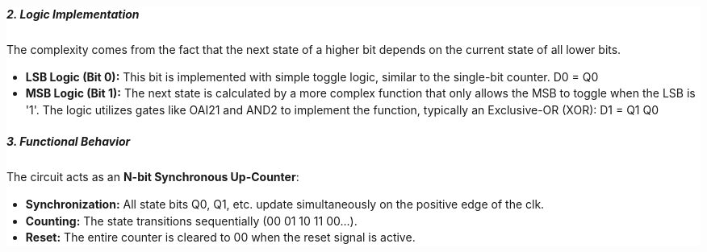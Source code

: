 
##### 2. Logic Implementation

The complexity comes from the fact that the next state of a higher bit depends on the current state of all lower bits.

* **LSB Logic (Bit 0):** This bit is implemented with simple toggle logic, similar to the single-bit counter.
    D0 = Q0
* **MSB Logic (Bit 1):** The next state is calculated by a more complex function that only allows the MSB to toggle when the LSB is '1'. The logic utilizes gates like OAI21 and AND2 to implement the function, typically an Exclusive-OR (XOR):
    D1 = Q1 Q0

##### 3. Functional Behavior

The circuit acts as an **N-bit Synchronous Up-Counter**:

* **Synchronization:** All state bits Q0, Q1, etc. update simultaneously on the positive edge of the clk.
* **Counting:** The state transitions sequentially (00  01 10  11  00...).
* **Reset:** The entire counter is cleared to 00 when the reset signal is active.










 






  
  
